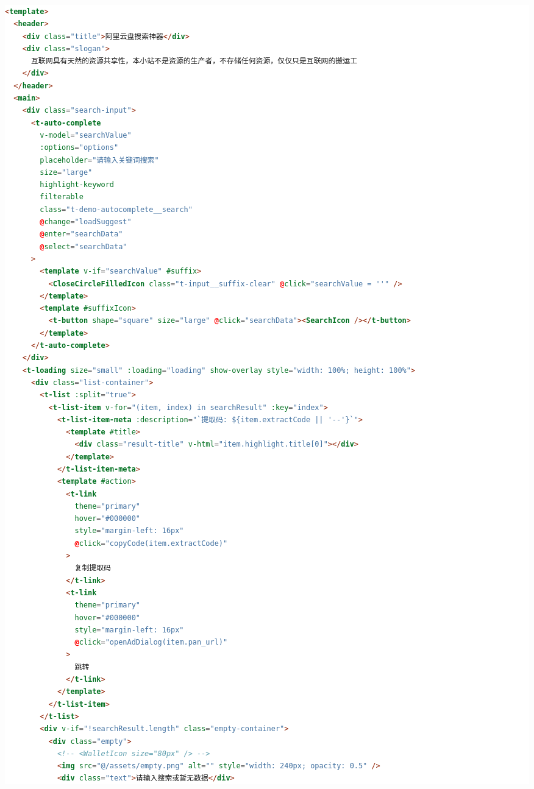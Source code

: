 ```html
<template>
  <header>
    <div class="title">阿里云盘搜索神器</div>
    <div class="slogan">
      互联网具有天然的资源共享性，本小站不是资源的生产者，不存储任何资源，仅仅只是互联网的搬运工
    </div>
  </header>
  <main>
    <div class="search-input">
      <t-auto-complete
        v-model="searchValue"
        :options="options"
        placeholder="请输入关键词搜索"
        size="large"
        highlight-keyword
        filterable
        class="t-demo-autocomplete__search"
        @change="loadSuggest"
        @enter="searchData"
        @select="searchData"
      >
        <template v-if="searchValue" #suffix>
          <CloseCircleFilledIcon class="t-input__suffix-clear" @click="searchValue = ''" />
        </template>
        <template #suffixIcon>
          <t-button shape="square" size="large" @click="searchData"><SearchIcon /></t-button>
        </template>
      </t-auto-complete>
    </div>
    <t-loading size="small" :loading="loading" show-overlay style="width: 100%; height: 100%">
      <div class="list-container">
        <t-list :split="true">
          <t-list-item v-for="(item, index) in searchResult" :key="index">
            <t-list-item-meta :description="`提取码: ${item.extractCode || '--'}`">
              <template #title>
                <div class="result-title" v-html="item.highlight.title[0]"></div>
              </template>
            </t-list-item-meta>
            <template #action>
              <t-link
                theme="primary"
                hover="#000000"
                style="margin-left: 16px"
                @click="copyCode(item.extractCode)"
              >
                复制提取码
              </t-link>
              <t-link
                theme="primary"
                hover="#000000"
                style="margin-left: 16px"
                @click="openAdDialog(item.pan_url)"
              >
                跳转
              </t-link>
            </template>
          </t-list-item>
        </t-list>
        <div v-if="!searchResult.length" class="empty-container">
          <div class="empty">
            <!-- <WalletIcon size="80px" /> -->
            <img src="@/assets/empty.png" alt="" style="width: 240px; opacity: 0.5" />
            <div class="text">请输入搜索或暂无数据</div>
```
